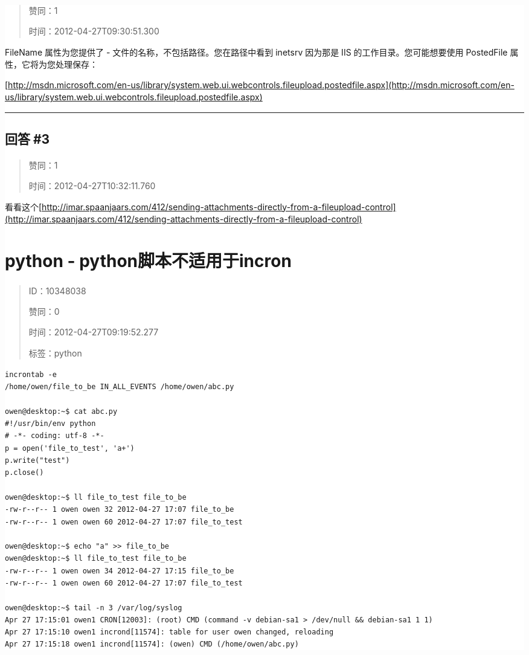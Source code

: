 > 赞同：1
> 
> 时间：2012-04-27T09:30:51.300

FileName 属性为您提供了 - 文件的名称，不包括路径。您在路径中看到 inetsrv 因为那是 IIS 的工作目录。您可能想要使用 PostedFile 属性，它将为您处理保存：

[http://msdn.microsoft.com/en-us/library/system.web.ui.webcontrols.fileupload.postedfile.aspx](http://msdn.microsoft.com/en-us/library/system.web.ui.webcontrols.fileupload.postedfile.aspx)

* * *

## 回答 #3

> 赞同：1
> 
> 时间：2012-04-27T10:32:11.760

看看这个[http://imar.spaanjaars.com/412/sending-attachments-directly-from-a-fileupload-control](http://imar.spaanjaars.com/412/sending-attachments-directly-from-a-fileupload-control)

# python - python脚本不适用于incron

> ID：10348038
> 
> 赞同：0
> 
> 时间：2012-04-27T09:19:52.277
> 
> 标签：python

```
incrontab -e
/home/owen/file_to_be IN_ALL_EVENTS /home/owen/abc.py 

owen@desktop:~$ cat abc.py 
#!/usr/bin/env python
# -*- coding: utf-8 -*-
p = open('file_to_test', 'a+')
p.write("test")
p.close()

owen@desktop:~$ ll file_to_test file_to_be 
-rw-r--r-- 1 owen owen 32 2012-04-27 17:07 file_to_be
-rw-r--r-- 1 owen owen 60 2012-04-27 17:07 file_to_test

owen@desktop:~$ echo "a" >> file_to_be 
owen@desktop:~$ ll file_to_test file_to_be 
-rw-r--r-- 1 owen owen 34 2012-04-27 17:15 file_to_be
-rw-r--r-- 1 owen owen 60 2012-04-27 17:07 file_to_test

owen@desktop:~$ tail -n 3 /var/log/syslog
Apr 27 17:15:01 owen1 CRON[12003]: (root) CMD (command -v debian-sa1 > /dev/null && debian-sa1 1 1)
Apr 27 17:15:10 owen1 incrond[11574]: table for user owen changed, reloading
Apr 27 17:15:18 owen1 incrond[11574]: (owen) CMD (/home/owen/abc.py) 
```
